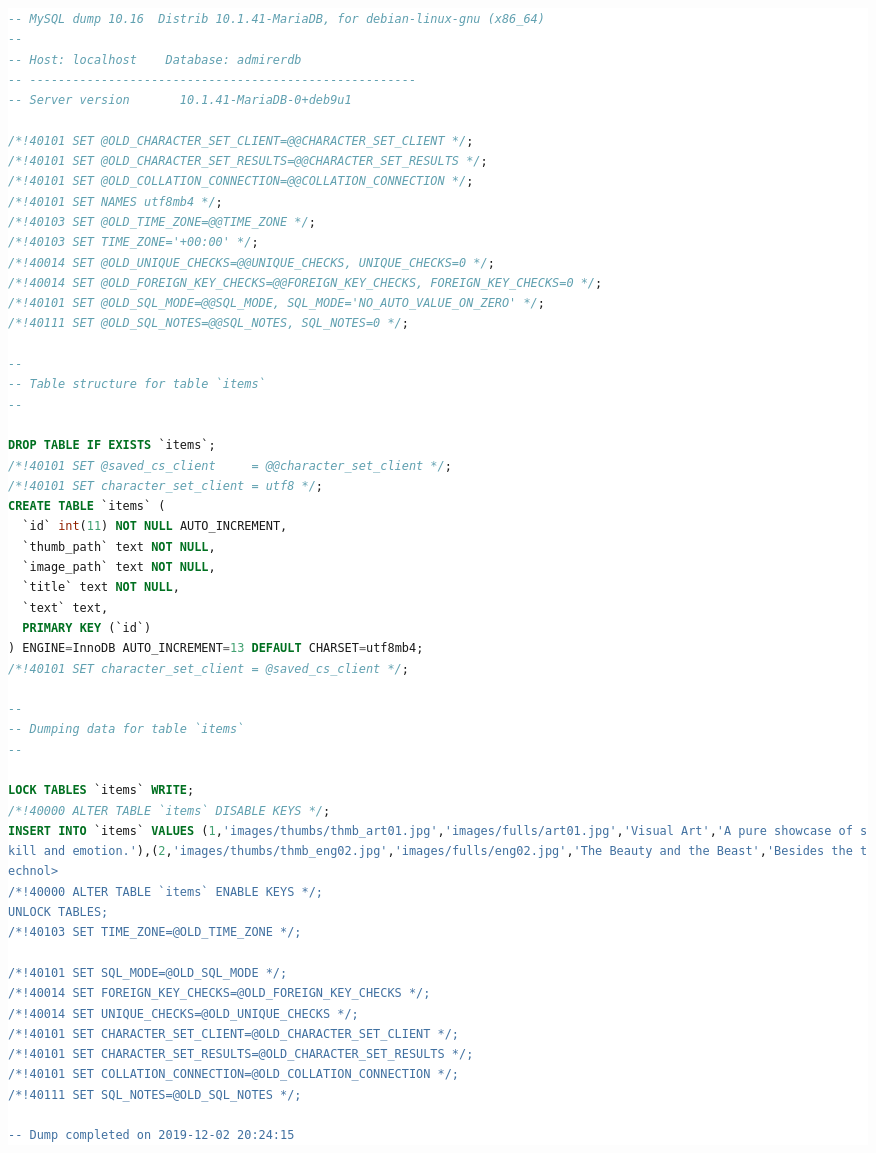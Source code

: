 ```sql title="dump.sql"
-- MySQL dump 10.16  Distrib 10.1.41-MariaDB, for debian-linux-gnu (x86_64)
--
-- Host: localhost    Database: admirerdb
-- ------------------------------------------------------
-- Server version       10.1.41-MariaDB-0+deb9u1

/*!40101 SET @OLD_CHARACTER_SET_CLIENT=@@CHARACTER_SET_CLIENT */;
/*!40101 SET @OLD_CHARACTER_SET_RESULTS=@@CHARACTER_SET_RESULTS */;
/*!40101 SET @OLD_COLLATION_CONNECTION=@@COLLATION_CONNECTION */;
/*!40101 SET NAMES utf8mb4 */;
/*!40103 SET @OLD_TIME_ZONE=@@TIME_ZONE */;
/*!40103 SET TIME_ZONE='+00:00' */;
/*!40014 SET @OLD_UNIQUE_CHECKS=@@UNIQUE_CHECKS, UNIQUE_CHECKS=0 */;
/*!40014 SET @OLD_FOREIGN_KEY_CHECKS=@@FOREIGN_KEY_CHECKS, FOREIGN_KEY_CHECKS=0 */;
/*!40101 SET @OLD_SQL_MODE=@@SQL_MODE, SQL_MODE='NO_AUTO_VALUE_ON_ZERO' */;
/*!40111 SET @OLD_SQL_NOTES=@@SQL_NOTES, SQL_NOTES=0 */;

--
-- Table structure for table `items`
--

DROP TABLE IF EXISTS `items`;
/*!40101 SET @saved_cs_client     = @@character_set_client */;
/*!40101 SET character_set_client = utf8 */;
CREATE TABLE `items` (
  `id` int(11) NOT NULL AUTO_INCREMENT,
  `thumb_path` text NOT NULL,
  `image_path` text NOT NULL,
  `title` text NOT NULL,
  `text` text,
  PRIMARY KEY (`id`)
) ENGINE=InnoDB AUTO_INCREMENT=13 DEFAULT CHARSET=utf8mb4;
/*!40101 SET character_set_client = @saved_cs_client */;

--
-- Dumping data for table `items`
--

LOCK TABLES `items` WRITE;
/*!40000 ALTER TABLE `items` DISABLE KEYS */;
INSERT INTO `items` VALUES (1,'images/thumbs/thmb_art01.jpg','images/fulls/art01.jpg','Visual Art','A pure showcase of skill and emotion.'),(2,'images/thumbs/thmb_eng02.jpg','images/fulls/eng02.jpg','The Beauty and the Beast','Besides the technol>
/*!40000 ALTER TABLE `items` ENABLE KEYS */;
UNLOCK TABLES;
/*!40103 SET TIME_ZONE=@OLD_TIME_ZONE */;

/*!40101 SET SQL_MODE=@OLD_SQL_MODE */;
/*!40014 SET FOREIGN_KEY_CHECKS=@OLD_FOREIGN_KEY_CHECKS */;
/*!40014 SET UNIQUE_CHECKS=@OLD_UNIQUE_CHECKS */;
/*!40101 SET CHARACTER_SET_CLIENT=@OLD_CHARACTER_SET_CLIENT */;
/*!40101 SET CHARACTER_SET_RESULTS=@OLD_CHARACTER_SET_RESULTS */;
/*!40101 SET COLLATION_CONNECTION=@OLD_COLLATION_CONNECTION */;
/*!40111 SET SQL_NOTES=@OLD_SQL_NOTES */;

-- Dump completed on 2019-12-02 20:24:15
```
